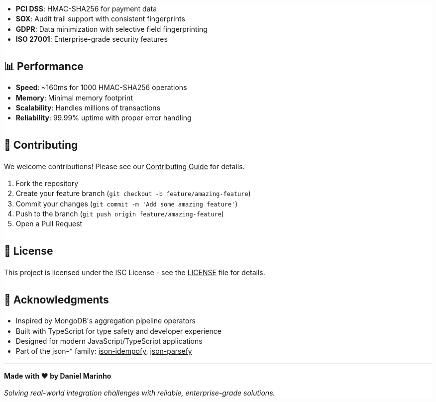 - **PCI DSS**: HMAC-SHA256 for payment data
- **SOX**: Audit trail support with consistent fingerprints
- **GDPR**: Data minimization with selective field fingerprinting
- **ISO 27001**: Enterprise-grade security features

## 📊 Performance

- **Speed**: ~160ms for 1000 HMAC-SHA256 operations
- **Memory**: Minimal memory footprint
- **Scalability**: Handles millions of transactions
- **Reliability**: 99.99% uptime with proper error handling

## 🤝 Contributing

We welcome contributions! Please see our [Contributing Guide](CONTRIBUTING.md) for details.

1. Fork the repository
2. Create your feature branch (`git checkout -b feature/amazing-feature`)
3. Commit your changes (`git commit -m 'Add some amazing feature'`)
4. Push to the branch (`git push origin feature/amazing-feature`)
5. Open a Pull Request

## 📝 License

This project is licensed under the ISC License - see the [LICENSE](LICENSE) file for details.

## 🙏 Acknowledgments

- Inspired by MongoDB's aggregation pipeline operators
- Built with TypeScript for type safety and developer experience
- Designed for modern JavaScript/TypeScript applications
- Part of the json-\* family: [json-idempofy](https://github.com/DMBerlin/json-idempofy), [json-parsefy](https://github.com/DMBerlin/json-parsefy)

---

**Made with ❤️ by Daniel Marinho**

_Solving real-world integration challenges with reliable, enterprise-grade solutions._
